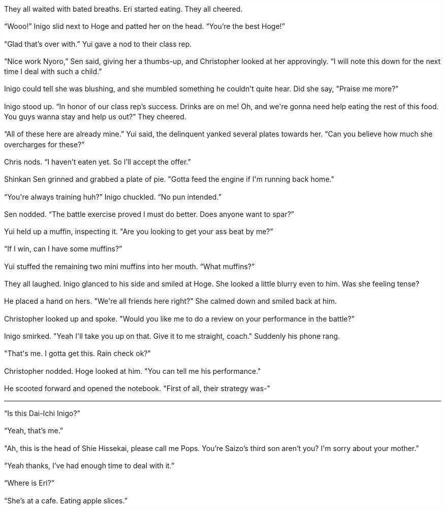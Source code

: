 They all waited with bated breaths. Eri started eating. They all cheered.

“Wooo!” Inigo slid next to Hoge and patted her on the head.  “You’re the best Hoge!”

“Glad that’s over with.” Yui gave a nod to their class rep.

“Nice work Nyoro,” Sen said, giving her a thumbs-up, and Christopher looked at her approvingly. “I will note this down for the next time I deal with such a child.”

Inigo could tell she was blushing, and she mumbled something he couldn't quite hear. Did she say, "Praise me more?”

Inigo stood up. “In honor of our class rep’s success. Drinks are on me! Oh, and we're gonna need help eating the rest of this food. You guys wanna stay and help us out?” They cheered.

“All of these here are already mine.” Yui said, the delinquent yanked several plates towards her. “Can you believe how much she overcharges for these?” 

Chris nods. “I haven’t eaten yet. So I’ll accept the offer.” 

Shinkan Sen grinned and grabbed a plate of pie. "Gotta feed the engine if I'm running back home."

“You're always training huh?” Inigo chuckled. “No pun intended.” 

Sen nodded. “The battle exercise proved I must do better. Does anyone want to spar?”

Yui held up a muffin, inspecting it.  "Are you looking to get your ass beat by me?”

 “If I win, can I have some muffins?”

Yui stuffed the remaining two mini muffins into her mouth. “What muffins?”

They all laughed. Inigo glanced to his side and smiled at Hoge. She looked a little blurry even to him. Was she feeling tense?

He placed a hand on hers. "We're all friends here right?" She calmed down and smiled back at him.

Christopher looked up and spoke. "Would you like me to do a review on your performance in the battle?"
 
Inigo smirked. "Yeah I'll take you up on that. Give it to me straight, coach."  Suddenly his phone rang. 

"That's me. I gotta get this. Rain check ok?"

Christopher nodded. Hoge looked at him. "You can tell me his performance."

He scooted forward and opened the notebook. "First of all, their strategy was-"

***

“Is this Dai-Ichi Inigo?”

“Yeah, that’s me.”

"Ah, this is the head of Shie Hissekai, please call me Pops. You’re Saizo’s third son aren’t you?  I'm sorry about your mother.”

“Yeah thanks, I’ve had enough time to deal with it.”

“Where is Eri?”

“She’s at a cafe. Eating apple slices.”
